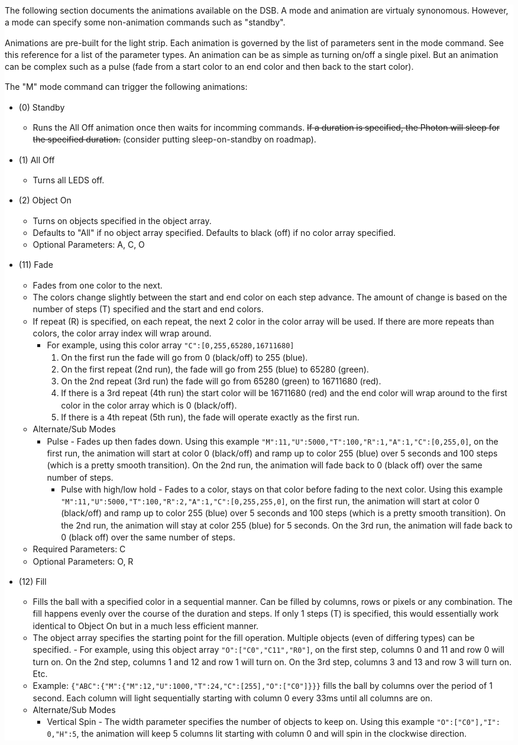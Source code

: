 The following section documents the animations available on the DSB. A mode and animation are virtualy synonomous. However, a mode can specify some non-animation commands such as "standby".

Animations are pre-built for the light strip. Each animation is governed by the list of parameters sent in the mode command. See this reference for a list of the parameter types. An animation can be as simple as turning on/off a single pixel. But an animation can be complex such as a pulse (fade from a start color to an end color and then back to the start color).

The "M" mode command can trigger the following animations:

- (0) Standby
  - Runs the All Off animation once then waits for incomming commands. ~~If a duration is specified, the Photon will sleep for the specified duration.~~ (consider putting sleep-on-standby on roadmap).
- (1) All Off
  - Turns all LEDS off.
- (2) Object On
  - Turns on objects specified in the object array. 
  - Defaults to "All" if no object array specified. Defaults to black (off) if no color array specified.
  - Optional Parameters: A, C, O

- (11) Fade
  - Fades from one color to the next. 
  - The colors change slightly between the start and end color on each step advance. The amount of change is based on the number of steps (T) specified and the start and end colors. 
  - If repeat (R) is specified, on each repeat, the next 2 color in the color array will be used. If there are more repeats than colors, the color array index will wrap around.
    - For example, using this color array `"C":[0,255,65280,16711680]`
        1. On the first run the fade will go from 0 (black/off) to 255 (blue). 
        2. On the first repeat (2nd run), the fade will go from 255 (blue) to 65280 (green). 
        3. On the 2nd repeat (3rd run) the fade will go from 65280 (green) to 16711680 (red). 
        4. If there is a 3rd repeat (4th run) the start color will be 16711680 (red) and the end color will wrap around to the first color in the color array which is 0 (black/off). 
        5. If there is a 4th repeat (5th run), the fade will operate exactly as the first run.
  - Alternate/Sub Modes
    - Pulse - Fades up then fades down. Using this example `"M":11,"U":5000,"T":100,"R":1,"A":1,"C":[0,255,0]`, on the first run, the animation will start at color 0 (black/off) and ramp up to color 255 (blue) over 5 seconds and 100 steps (which is a pretty smooth transition). On the 2nd run, the animation will fade back to 0 (black off) over the same number of steps.
      - Pulse with high/low hold - Fades to a color, stays on that color before fading to the next color. Using this example `"M":11,"U":5000,"T":100,"R":2,"A":1,"C":[0,255,255,0]`, on the first run, the animation will start at color 0 (black/off) and ramp up to color 255 (blue) over 5 seconds and 100 steps (which is a pretty smooth transition). On the 2nd run, the animation will stay at color 255 (blue) for 5 seconds. On the 3rd run, the animation will fade back to 0 (black off) over the same number of steps.
  - Required Parameters: C
  - Optional Parameters: O, R

- (12) Fill
  - Fills the ball with a specified color in a sequential manner. Can be filled by columns, rows or pixels or any combination. The fill happens evenly over the course of the duration and steps. If only 1 steps (T) is specified, this would essentially work identical to Object On but in a much less efficient manner.
  - The object array specifies the starting point for the fill operation. Multiple objects (even of differing types) can be specified.       - For example, using this object array `"O":["C0","C11","R0"]`, on the first step, columns 0 and 11 and row 0 will turn on. On the 2nd step, columns 1 and 12 and row 1 will turn on. On the 3rd step, columns 3 and 13 and row 3 will turn on. Etc.
  - Example: `{"ABC":{"M":{"M":12,"U":1000,"T":24,"C":[255],"O":["C0"]}}}` fills the ball by columns over the period of 1 second. Each column will light sequentially starting with column 0 every 33ms until all columns are on.
  - Alternate/Sub Modes
    - Vertical Spin - The width parameter specifies the number of objects to keep on. Using this example `"O":["C0"],"I":0,"H":5`, the animation will keep 5 columns lit starting with column 0 and will spin in the clockwise direction.